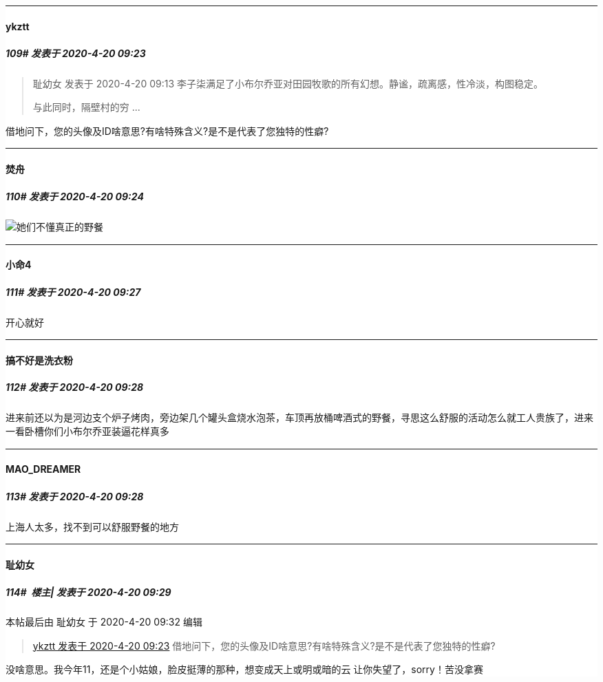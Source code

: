 
-----

####  ykztt  
##### 109#       发表于 2020-4-20 09:23


<blockquote>耻幼女 发表于 2020-4-20 09:13
李子柒满足了小布尔乔亚对田园牧歌的所有幻想。静谧，疏离感，性冷淡，构图稳定。

与此同时，隔壁村的穷 ...</blockquote>
借地问下，您的头像及ID啥意思?有啥特殊含义?是不是代表了您独特的性癖?


-----

####  焚舟  
##### 110#       发表于 2020-4-20 09:24


<img src="https://static.saraba1st.com/image/smiley/carton2017/253.png" referrerpolicy="no-referrer">她们不懂真正的野餐


-----

####  小命4  
##### 111#       发表于 2020-4-20 09:27


开心就好


-----

####  搞不好是洗衣粉  
##### 112#       发表于 2020-4-20 09:28


进来前还以为是河边支个炉子烤肉，旁边架几个罐头盒烧水泡茶，车顶再放桶啤酒式的野餐，寻思这么舒服的活动怎么就工人贵族了，进来一看卧槽你们小布尔乔亚装逼花样真多


-----

####  MAO_DREAMER  
##### 113#       发表于 2020-4-20 09:28


上海人太多，找不到可以舒服野餐的地方


-----

####  耻幼女  
##### 114#         楼主| 发表于 2020-4-20 09:29


 本帖最后由 耻幼女 于 2020-4-20 09:32 编辑 
<blockquote><a href="httphttps://bbs.saraba1st.com/2b/forum.php?mod=redirect&amp;goto=findpost&amp;pid=47139979&amp;ptid=1925055" target="_blank">ykztt 发表于 2020-4-20 09:23</a>
借地问下，您的头像及ID啥意思?有啥特殊含义?是不是代表了您独特的性癖?</blockquote>
没啥意思。我今年11，还是个小姑娘，脸皮挺薄的那种，想变成天上或明或暗的云
让你失望了，sorry！苦没拿赛

